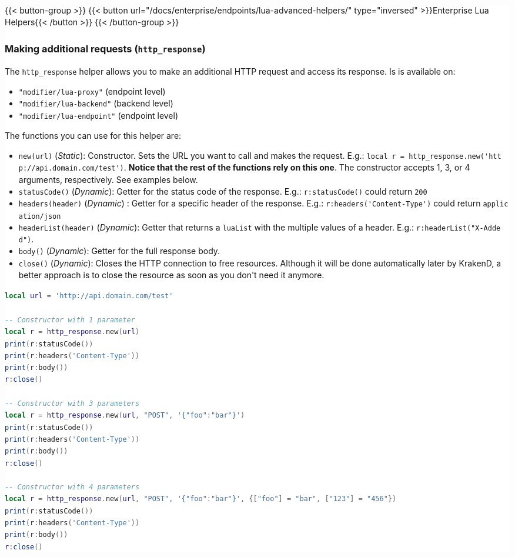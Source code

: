 
{{< button-group >}}
{{< button url="/docs/enterprise/endpoints/lua-advanced-helpers/" type="inversed" >}}Enterprise Lua Helpers{{< /button >}}
{{< /button-group >}}


### Making additional requests (`http_response`)
The `http_response` helper allows you to make an additional HTTP request and access its response. Is is available on:

- `"modifier/lua-proxy"` (endpoint level)
- `"modifier/lua-backend"` (backend level)
- `"modifier/lua-endpoint"` (endpoint level)

The functions you can use for this helper are:

*   `new(url)` (_Static_): Constructor. Sets the URL you want to call and makes the request. E.g.: `local r = http_response.new('http://api.domain.com/test')`. **Notice that the rest of the functions rely on this one**. The constructor accepts 1, 3, or 4 arguments, respectively. See examples below.
*   `statusCode()` (_Dynamic_): Getter for the status code of the response. E.g.: `r:statusCode()` could return `200`
*   `headers(header)` (_Dynamic_) : Getter for a specific header of the response. E.g.: `r:headers('Content-Type')` could return `application/json`
*   `headerList(header)` (_Dynamic_): Getter that returns a `luaList` with the multiple values of a header. E.g.: `r:headerList("X-Added")`.
*   `body()` (_Dynamic_): Getter for the full response body.
*   `close()` (_Dynamic_): Closes the HTTP connection to free resources. Although it will be done automatically later by KrakenD, a better approach is to close the resource as soon as you don't need it anymore.

```lua
local url = 'http://api.domain.com/test'

-- Constructor with 1 parameter
local r = http_response.new(url)
print(r:statusCode())
print(r:headers('Content-Type'))
print(r:body())
r:close()

-- Constructor with 3 parameters
local r = http_response.new(url, "POST", '{"foo":"bar"}')
print(r:statusCode())
print(r:headers('Content-Type'))
print(r:body())
r:close()

-- Constructor with 4 parameters
local r = http_response.new(url, "POST", '{"foo":"bar"}', {["foo"] = "bar", ["123"] = "456"})
print(r:statusCode())
print(r:headers('Content-Type'))
print(r:body())
r:close()
```

